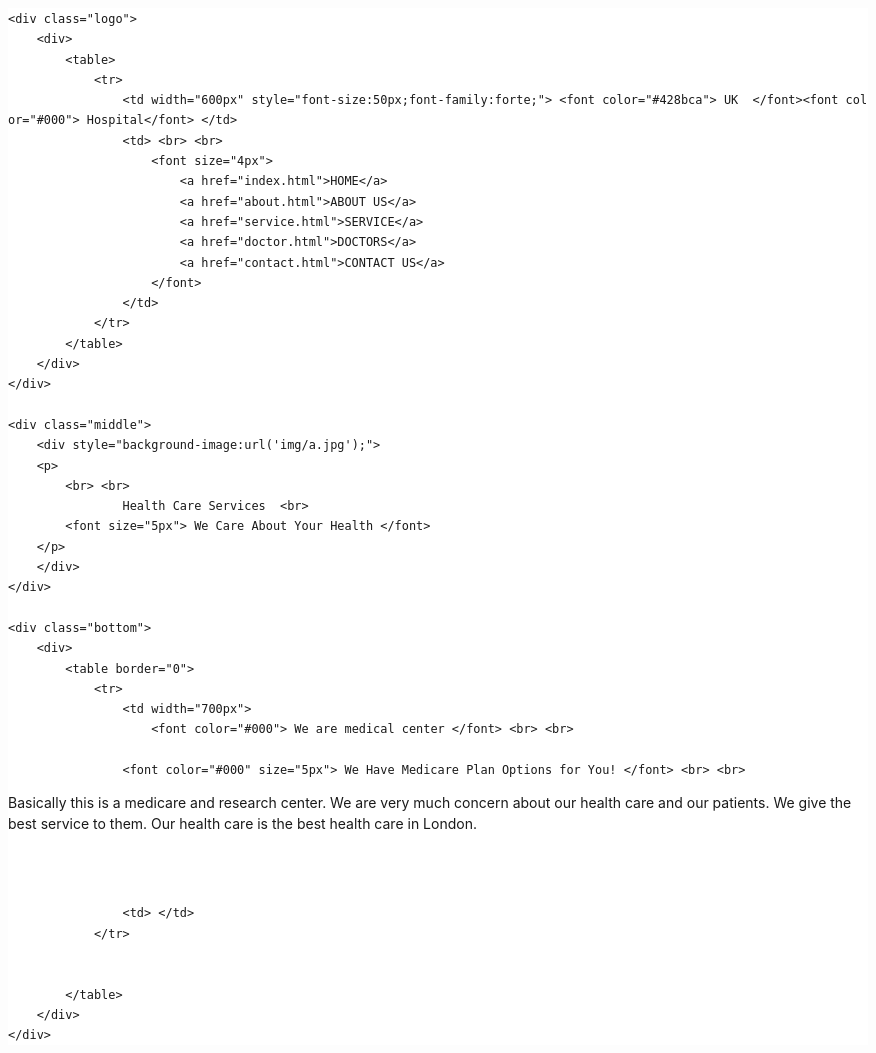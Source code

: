 	<div class="logo">
		<div>
			<table>
				<tr>
					<td width="600px" style="font-size:50px;font-family:forte;"> <font color="#428bca"> UK  </font><font color="#000"> Hospital</font> </td>
					<td> <br> <br>
						<font size="4px"> 
							<a href="index.html">HOME</a> 
							<a href="about.html">ABOUT US</a>  
							<a href="service.html">SERVICE</a>
							<a href="doctor.html">DOCTORS</a> 
							<a href="contact.html">CONTACT US</a>
						</font>
					</td>
				</tr>
			</table>
		</div>
	</div>
	
	<div class="middle">
		<div style="background-image:url('img/a.jpg');">
		<p>
			<br> <br>
					Health Care Services  <br>
			<font size="5px"> We Care About Your Health </font>
		</p> 
		</div>
	</div>
	
	<div class="bottom">
		<div>
			<table border="0">
				<tr>
					<td width="700px">
						<font color="#000"> We are medical center </font> <br> <br>

					<font color="#000" size="5px"> We Have Medicare Plan Options for You! </font> <br> <br>

Basically this is a medicare and research center. We are very much concern about our health care and our patients. We give the best service to them. Our health care is the best health care in London. <br><br>



<br>
 </td>
					
					
					<td> </td>
				</tr>
			
				
			</table>
		</div>
	</div>
	